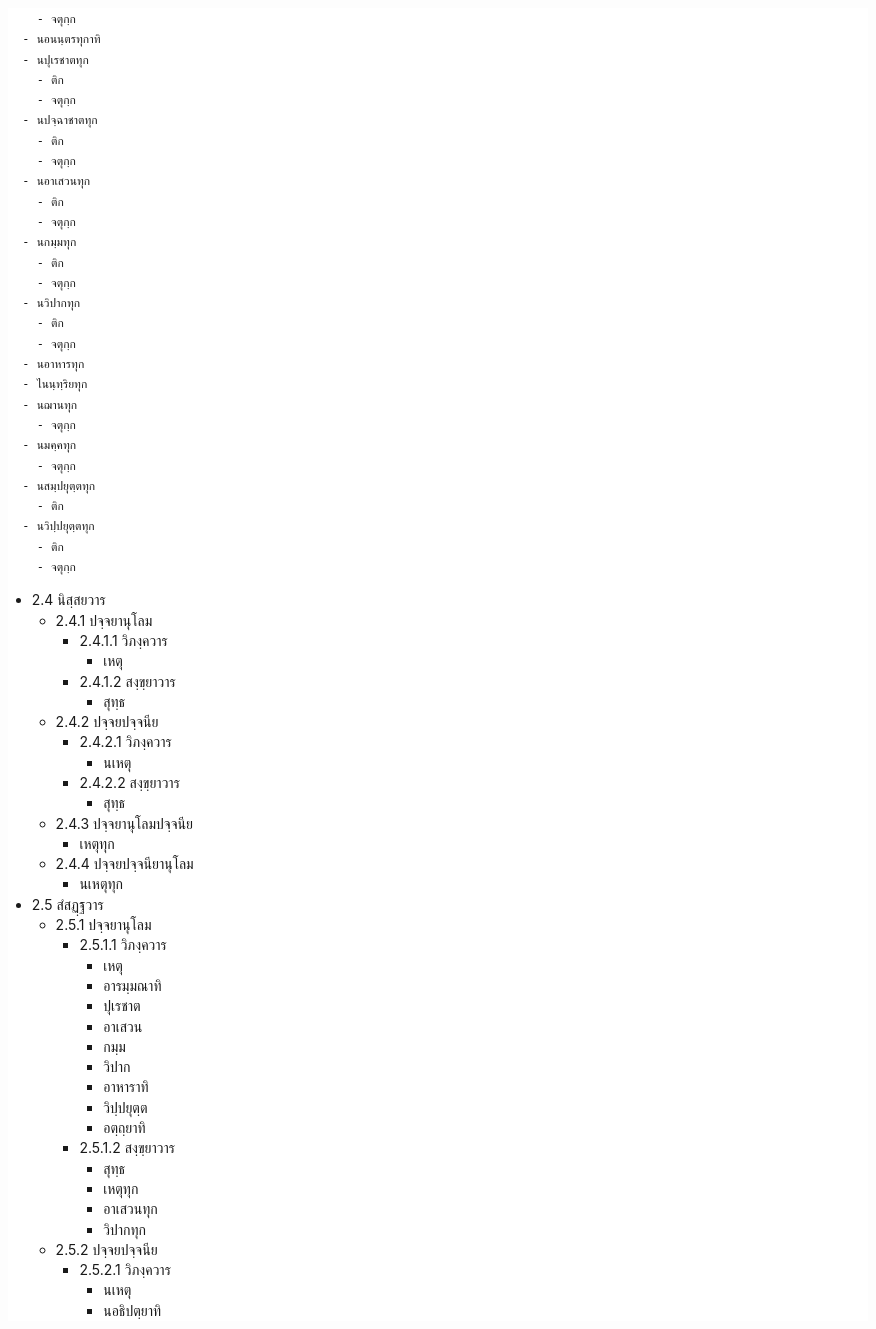         - จตุกฺก
      - นอนนฺตรทุกาทิ
      - นปุเรชาตทุก
        - ติก
        - จตุกฺก
      - นปจฺฉาชาตทุก
        - ติก
        - จตุกฺก
      - นอาเสวนทุก
        - ติก
        - จตุกฺก
      - นกมฺมทุก
        - ติก
        - จตุกฺก
      - นวิปากทุก
        - ติก
        - จตุกฺก
      - นอาหารทุก
      - ไนนฺทฺริยทุก
      - นฌานทุก
        - จตุกฺก
      - นมคฺคทุก
        - จตุกฺก
      - นสมฺปยุตฺตทุก
        - ติก
      - นวิปฺปยุตฺตทุก
        - ติก
        - จตุกฺก
  - 2.4 นิสฺสยวาร
    - 2.4.1 ปจฺจยานุโลม
      - 2.4.1.1 วิภงฺควาร
        - เหตุ
      - 2.4.1.2 สงฺขฺยาวาร
        - สุทฺธ
    - 2.4.2 ปจฺจยปจฺจนีย
      - 2.4.2.1 วิภงฺควาร
        - นเหตุ
      - 2.4.2.2 สงฺขฺยาวาร
        - สุทฺธ
    - 2.4.3 ปจฺจยานุโลมปจฺจนีย
      - เหตุทุก
    - 2.4.4 ปจฺจยปจฺจนียานุโลม
      - นเหตุทุก
  - 2.5 สํสฏฺฐวาร
    - 2.5.1 ปจฺจยานุโลม
      - 2.5.1.1 วิภงฺควาร
        - เหตุ
        - อารมฺมณาทิ
        - ปุเรชาต
        - อาเสวน
        - กมฺม
        - วิปาก
        - อาหาราทิ
        - วิปฺปยุตฺต
        - อตฺถฺยาทิ
      - 2.5.1.2 สงฺขฺยาวาร
        - สุทฺธ
        - เหตุทุก
        - อาเสวนทุก
        - วิปากทุก
    - 2.5.2 ปจฺจยปจฺจนีย
      - 2.5.2.1 วิภงฺควาร
        - นเหตุ
        - นอธิปตฺยาทิ
